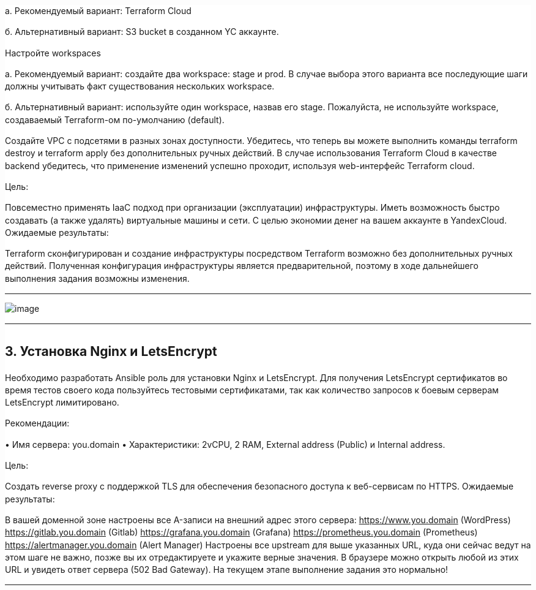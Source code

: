 а. Рекомендуемый вариант: Terraform Cloud

б. Альтернативный вариант: S3 bucket в созданном YC аккаунте.

Настройте workspaces

а. Рекомендуемый вариант: создайте два workspace: stage и prod. В случае выбора этого варианта все последующие шаги должны учитывать факт существования нескольких workspace.

б. Альтернативный вариант: используйте один workspace, назвав его stage. Пожалуйста, не используйте workspace, создаваемый Terraform-ом по-умолчанию (default).

Создайте VPC с подсетями в разных зонах доступности.
Убедитесь, что теперь вы можете выполнить команды terraform destroy и terraform apply без дополнительных ручных действий.
В случае использования Terraform Cloud в качестве backend убедитесь, что применение изменений успешно проходит, используя web-интерфейс Terraform cloud.

Цель:

Повсеместно применять IaaC подход при организации (эксплуатации) инфраструктуры.
Иметь возможность быстро создавать (а также удалять) виртуальные машины и сети. С целью экономии денег на вашем аккаунте в YandexCloud.
Ожидаемые результаты:

Terraform сконфигурирован и создание инфраструктуры посредством Terraform возможно без дополнительных ручных действий.
Полученная конфигурация инфраструктуры является предварительной, поэтому в ходе дальнейшего выполнения задания возможны изменения.

---

![image](https://user-images.githubusercontent.com/47698474/187187063-7dd3c3f8-1fd5-42a2-823f-fd418aaca49f.png)


---
## 3. Установка Nginx и LetsEncrypt

Необходимо разработать Ansible роль для установки Nginx и LetsEncrypt.
Для получения LetsEncrypt сертификатов во время тестов своего кода пользуйтесь тестовыми сертификатами, так как количество запросов к боевым серверам LetsEncrypt лимитировано.

Рекомендации:

• Имя сервера: you.domain
• Характеристики: 2vCPU, 2 RAM, External address (Public) и Internal address.

Цель:

Создать reverse proxy с поддержкой TLS для обеспечения безопасного доступа к веб-сервисам по HTTPS.
Ожидаемые результаты:

В вашей доменной зоне настроены все A-записи на внешний адрес этого сервера:
https://www.you.domain (WordPress)
https://gitlab.you.domain (Gitlab)
https://grafana.you.domain (Grafana)
https://prometheus.you.domain (Prometheus)
https://alertmanager.you.domain (Alert Manager)
Настроены все upstream для выше указанных URL, куда они сейчас ведут на этом шаге не важно, позже вы их отредактируете и укажите верные значения.
В браузере можно открыть любой из этих URL и увидеть ответ сервера (502 Bad Gateway). На текущем этапе выполнение задания это нормально!

---